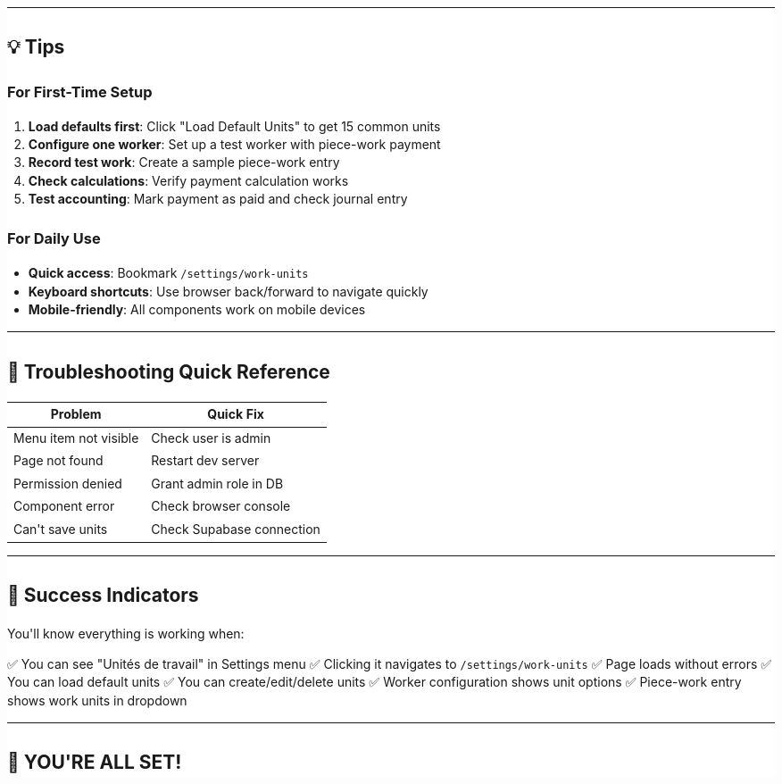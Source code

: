 
---

## 💡 Tips

### For First-Time Setup
1. **Load defaults first**: Click "Load Default Units" to get 15 common units
2. **Configure one worker**: Set up a test worker with piece-work payment
3. **Record test work**: Create a sample piece-work entry
4. **Check calculations**: Verify payment calculation works
5. **Test accounting**: Mark payment as paid and check journal entry

### For Daily Use
- **Quick access**: Bookmark `/settings/work-units`
- **Keyboard shortcuts**: Use browser back/forward to navigate quickly
- **Mobile-friendly**: All components work on mobile devices

---

## 🐛 Troubleshooting Quick Reference

| Problem | Quick Fix |
|---------|-----------|
| Menu item not visible | Check user is admin |
| Page not found | Restart dev server |
| Permission denied | Grant admin role in DB |
| Component error | Check browser console |
| Can't save units | Check Supabase connection |

---

## 🎯 Success Indicators

You'll know everything is working when:

✅ You can see "Unités de travail" in Settings menu
✅ Clicking it navigates to `/settings/work-units`
✅ Page loads without errors
✅ You can load default units
✅ You can create/edit/delete units
✅ Worker configuration shows unit options
✅ Piece-work entry shows work units in dropdown

---

## 🎉 YOU'RE ALL SET!
